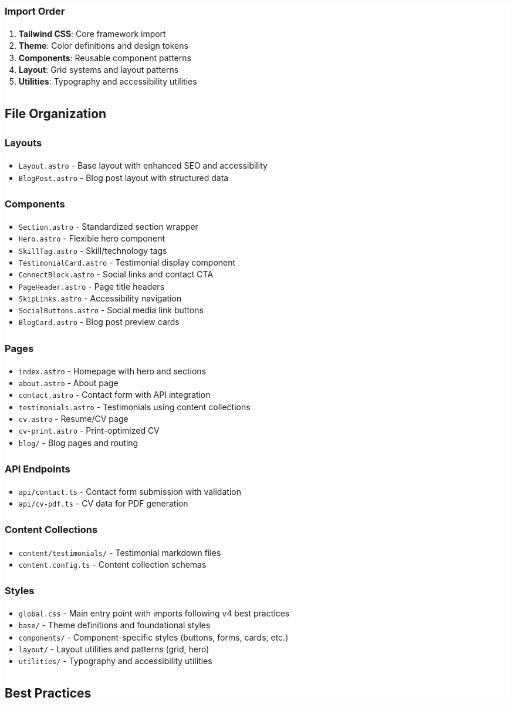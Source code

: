 ### Import Order
1. **Tailwind CSS**: Core framework import
2. **Theme**: Color definitions and design tokens
3. **Components**: Reusable component patterns
4. **Layout**: Grid systems and layout patterns
5. **Utilities**: Typography and accessibility utilities

## File Organization

### Layouts
- `Layout.astro` - Base layout with enhanced SEO and accessibility
- `BlogPost.astro` - Blog post layout with structured data

### Components
- `Section.astro` - Standardized section wrapper
- `Hero.astro` - Flexible hero component
- `SkillTag.astro` - Skill/technology tags
- `TestimonialCard.astro` - Testimonial display component
- `ConnectBlock.astro` - Social links and contact CTA
- `PageHeader.astro` - Page title headers
- `SkipLinks.astro` - Accessibility navigation
- `SocialButtons.astro` - Social media link buttons
- `BlogCard.astro` - Blog post preview cards

### Pages
- `index.astro` - Homepage with hero and sections
- `about.astro` - About page
- `contact.astro` - Contact form with API integration
- `testimonials.astro` - Testimonials using content collections
- `cv.astro` - Resume/CV page
- `cv-print.astro` - Print-optimized CV
- `blog/` - Blog pages and routing

### API Endpoints
- `api/contact.ts` - Contact form submission with validation
- `api/cv-pdf.ts` - CV data for PDF generation

### Content Collections
- `content/testimonials/` - Testimonial markdown files
- `content.config.ts` - Content collection schemas

### Styles
- `global.css` - Main entry point with imports following v4 best practices
- `base/` - Theme definitions and foundational styles
- `components/` - Component-specific styles (buttons, forms, cards, etc.)
- `layout/` - Layout utilities and patterns (grid, hero)
- `utilities/` - Typography and accessibility utilities

## Best Practices
